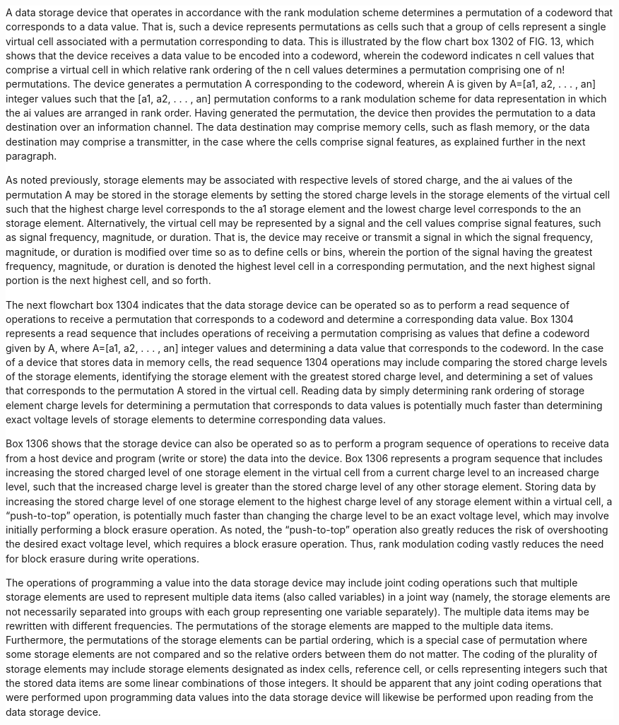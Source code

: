A data storage device that operates in accordance with the rank modulation scheme determines a permutation of a codeword that corresponds to a data value. That is, such a device represents permutations as cells such that a group of cells represent a single virtual cell associated with a permutation corresponding to data. This is illustrated by the flow chart box 1302 of FIG. 13, which shows that the device receives a data value to be encoded into a codeword, wherein the codeword indicates n cell values that comprise a virtual cell in which relative rank ordering of the n cell values determines a permutation comprising one of n! permutations. The device generates a permutation A corresponding to the codeword, wherein A is given by A=[a1, a2, . . . , an] integer values such that the [a1, a2, . . . , an] permutation conforms to a rank modulation scheme for data representation in which the ai values are arranged in rank order. Having generated the permutation, the device then provides the permutation to a data destination over an information channel. The data destination may comprise memory cells, such as flash memory, or the data destination may comprise a transmitter, in the case where the cells comprise signal features, as explained further in the next paragraph.

As noted previously, storage elements may be associated with respective levels of stored charge, and the ai values of the permutation A may be stored in the storage elements by setting the stored charge levels in the storage elements of the virtual cell such that the highest charge level corresponds to the a1 storage element and the lowest charge level corresponds to the an storage element. Alternatively, the virtual cell may be represented by a signal and the cell values comprise signal features, such as signal frequency, magnitude, or duration. That is, the device may receive or transmit a signal in which the signal frequency, magnitude, or duration is modified over time so as to define cells or bins, wherein the portion of the signal having the greatest frequency, magnitude, or duration is denoted the highest level cell in a corresponding permutation, and the next highest signal portion is the next highest cell, and so forth.

The next flowchart box 1304 indicates that the data storage device can be operated so as to perform a read sequence of operations to receive a permutation that corresponds to a codeword and determine a corresponding data value. Box 1304 represents a read sequence that includes operations of receiving a permutation comprising as values that define a codeword given by A, where A=[a1, a2, . . . , an] integer values and determining a data value that corresponds to the codeword. In the case of a device that stores data in memory cells, the read sequence 1304 operations may include comparing the stored charge levels of the storage elements, identifying the storage element with the greatest stored charge level, and determining a set of values that corresponds to the permutation A stored in the virtual cell. Reading data by simply determining rank ordering of storage element charge levels for determining a permutation that corresponds to data values is potentially much faster than determining exact voltage levels of storage elements to determine corresponding data values.

Box 1306 shows that the storage device can also be operated so as to perform a program sequence of operations to receive data from a host device and program (write or store) the data into the device. Box 1306 represents a program sequence that includes increasing the stored charged level of one storage element in the virtual cell from a current charge level to an increased charge level, such that the increased charge level is greater than the stored charge level of any other storage element. Storing data by increasing the stored charge level of one storage element to the highest charge level of any storage element within a virtual cell, a “push-to-top” operation, is potentially much faster than changing the charge level to be an exact voltage level, which may involve initially performing a block erasure operation. As noted, the “push-to-top” operation also greatly reduces the risk of overshooting the desired exact voltage level, which requires a block erasure operation. Thus, rank modulation coding vastly reduces the need for block erasure during write operations.

The operations of programming a value into the data storage device may include joint coding operations such that multiple storage elements are used to represent multiple data items (also called variables) in a joint way (namely, the storage elements are not necessarily separated into groups with each group representing one variable separately). The multiple data items may be rewritten with different frequencies. The permutations of the storage elements are mapped to the multiple data items. Furthermore, the permutations of the storage elements can be partial ordering, which is a special case of permutation where some storage elements are not compared and so the relative orders between them do not matter. The coding of the plurality of storage elements may include storage elements designated as index cells, reference cell, or cells representing integers such that the stored data items are some linear combinations of those integers. It should be apparent that any joint coding operations that were performed upon programming data values into the data storage device will likewise be performed upon reading from the data storage device.
